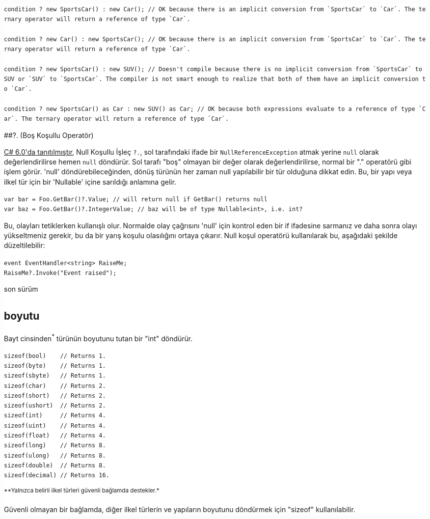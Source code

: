     condition ? new SportsCar() : new Car(); // OK because there is an implicit conversion from `SportsCar` to `Car`. The ternary operator will return a reference of type `Car`.

    condition ? new Car() : new SportsCar(); // OK because there is an implicit conversion from `SportsCar` to `Car`. The ternary operator will return a reference of type `Car`.

    condition ? new SportsCar() : new SUV(); // Doesn't compile because there is no implicit conversion from `SportsCar` to SUV or `SUV` to `SportsCar`. The compiler is not smart enough to realize that both of them have an implicit conversion to `Car`.

    condition ? new SportsCar() as Car : new SUV() as Car; // OK because both expressions evaluate to a reference of type `Car`. The ternary operator will return a reference of type `Car`.


##?. (Boş Koşullu Operatör)


[C# 6.0'da tanıtılmıştır][1], Null Koşullu İşleç `?.`, sol tarafındaki ifade bir `NullReferenceException` atmak yerine `null` olarak değerlendirilirse hemen `null` döndürür. Sol tarafı "boş" olmayan bir değer olarak değerlendirilirse, normal bir "." operatörü gibi işlem görür. 'null' döndürebileceğinden, dönüş türünün her zaman null yapılabilir bir tür olduğuna dikkat edin. Bu, bir yapı veya ilkel tür için bir 'Nullable<T>' içine sarıldığı anlamına gelir.

    var bar = Foo.GetBar()?.Value; // will return null if GetBar() returns null
    var baz = Foo.GetBar()?.IntegerValue; // baz will be of type Nullable<int>, i.e. int?
  
Bu, olayları tetiklerken kullanışlı olur. Normalde olay çağrısını 'null' için kontrol eden bir if ifadesine sarmanız ve daha sonra olayı yükseltmeniz gerekir, bu da bir yarış koşulu olasılığını ortaya çıkarır. Null koşul operatörü kullanılarak bu, aşağıdaki şekilde düzeltilebilir:

    event EventHandler<string> RaiseMe;
    RaiseMe?.Invoke("Event raised");

 son sürüm


[1]: https://www.wikiod.com/tr/docs/c%23/24/c-sharp-6-0-features/51/null-propagation#t=201607301051500162149

## boyutu
Bayt cinsinden<sup>*</sup> türünün boyutunu tutan bir "int" döndürür.

    sizeof(bool)    // Returns 1.
    sizeof(byte)    // Returns 1.
    sizeof(sbyte)   // Returns 1.
    sizeof(char)    // Returns 2.
    sizeof(short)   // Returns 2.
    sizeof(ushort)  // Returns 2.
    sizeof(int)     // Returns 4.
    sizeof(uint)    // Returns 4.
    sizeof(float)   // Returns 4.
    sizeof(long)    // Returns 8.
    sizeof(ulong)   // Returns 8.
    sizeof(double)  // Returns 8.
    sizeof(decimal) // Returns 16.

<sup>**Yalnızca belirli ilkel türleri güvenli bağlamda destekler.*</sup>

Güvenli olmayan bir bağlamda, diğer ilkel türlerin ve yapıların boyutunu döndürmek için "sizeof" kullanılabilir.


[1]: https://www.wikiod.com/tr/docs/c%23/37/null-coalescing-operator#t=2015112322329424573937
[2]: https://www.wikiod.com/tr/docs/c%23/41/the-null-conditional-operator#t=201511232329445644147
[3]: https://www.wikiod.com/tr/docs/c%23/80/nameof-operator#t=201608081725023270827
[1]: https://msdn.microsoft.com/en-us/library/8edha89s.aspx
[2]: https://www.wikiod.com/tr/docs/c%23/1936/c-sharp-7-0-features/13323/pattern-matching#t=201608081959042378203
[3]: https://github.com/dotnet/roslyn/blob/future/docs/features/patterns.md